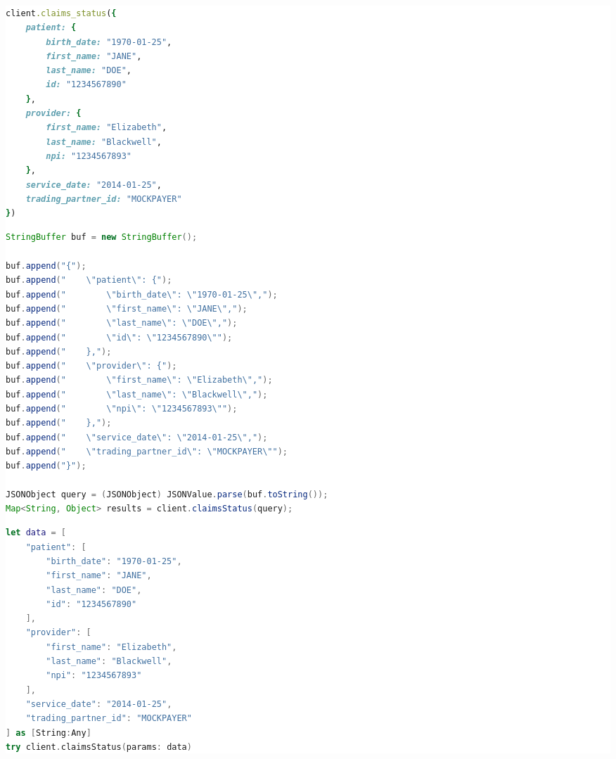 ```ruby
client.claims_status({
    patient: {
        birth_date: "1970-01-25",
        first_name: "JANE",
        last_name: "DOE",
        id: "1234567890"
    },
    provider: {
        first_name: "Elizabeth",
        last_name: "Blackwell",
        npi: "1234567893"
    },
    service_date: "2014-01-25",
    trading_partner_id: "MOCKPAYER"
})
```

```java
StringBuffer buf = new StringBuffer();

buf.append("{");
buf.append("    \"patient\": {");
buf.append("        \"birth_date\": \"1970-01-25\",");
buf.append("        \"first_name\": \"JANE\",");
buf.append("        \"last_name\": \"DOE\",");
buf.append("        \"id\": \"1234567890\"");
buf.append("    },");
buf.append("    \"provider\": {");
buf.append("        \"first_name\": \"Elizabeth\",");
buf.append("        \"last_name\": \"Blackwell\",");
buf.append("        \"npi\": \"1234567893\"");
buf.append("    },");
buf.append("    \"service_date\": \"2014-01-25\",");
buf.append("    \"trading_partner_id\": \"MOCKPAYER\"");
buf.append("}");

JSONObject query = (JSONObject) JSONValue.parse(buf.toString());
Map<String, Object> results = client.claimsStatus(query);
```

```swift
let data = [
    "patient": [
        "birth_date": "1970-01-25",
        "first_name": "JANE",
        "last_name": "DOE",
        "id": "1234567890"
    ],
    "provider": [
        "first_name": "Elizabeth",
        "last_name": "Blackwell",
        "npi": "1234567893"
    ],
    "service_date": "2014-01-25",
    "trading_partner_id": "MOCKPAYER"
] as [String:Any]
try client.claimsStatus(params: data)
```
